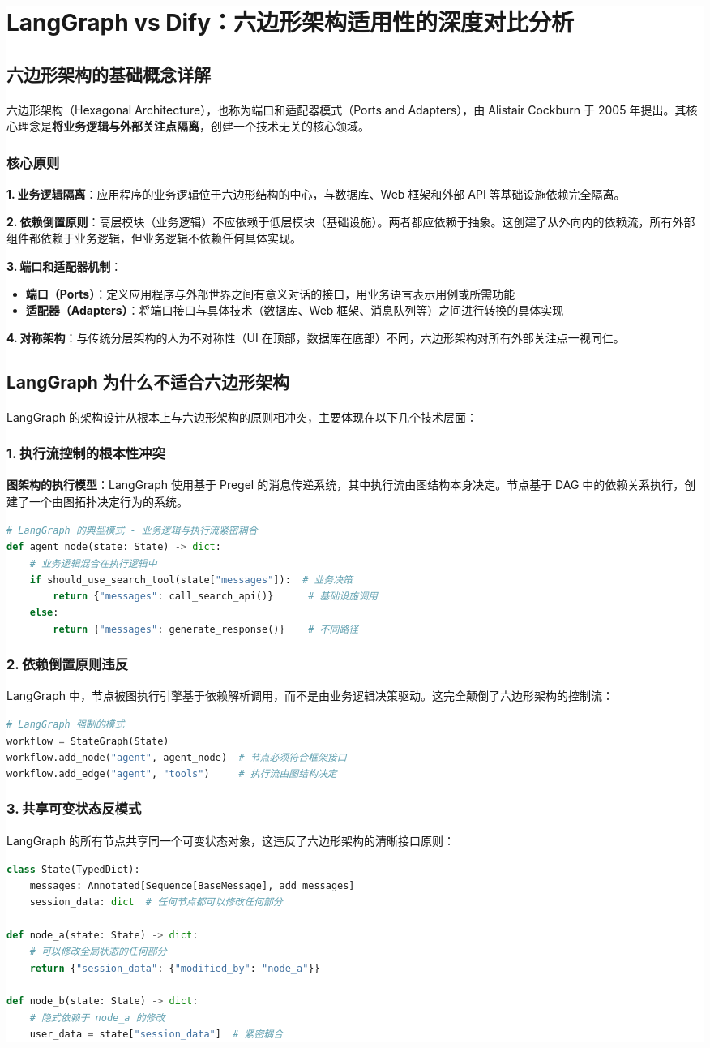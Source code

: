 # LangGraph vs Dify：六边形架构适用性的深度对比分析

## 六边形架构的基础概念详解

六边形架构（Hexagonal Architecture），也称为端口和适配器模式（Ports and Adapters），由 Alistair Cockburn 于 2005 年提出。其核心理念是**将业务逻辑与外部关注点隔离**，创建一个技术无关的核心领域。

### 核心原则

**1. 业务逻辑隔离**：应用程序的业务逻辑位于六边形结构的中心，与数据库、Web 框架和外部 API 等基础设施依赖完全隔离。

**2. 依赖倒置原则**：高层模块（业务逻辑）不应依赖于低层模块（基础设施）。两者都应依赖于抽象。这创建了从外向内的依赖流，所有外部组件都依赖于业务逻辑，但业务逻辑不依赖任何具体实现。

**3. 端口和适配器机制**：
- **端口（Ports）**：定义应用程序与外部世界之间有意义对话的接口，用业务语言表示用例或所需功能
- **适配器（Adapters）**：将端口接口与具体技术（数据库、Web 框架、消息队列等）之间进行转换的具体实现

**4. 对称架构**：与传统分层架构的人为不对称性（UI 在顶部，数据库在底部）不同，六边形架构对所有外部关注点一视同仁。

## LangGraph 为什么不适合六边形架构

LangGraph 的架构设计从根本上与六边形架构的原则相冲突，主要体现在以下几个技术层面：

### 1. 执行流控制的根本性冲突

**图架构的执行模型**：LangGraph 使用基于 Pregel 的消息传递系统，其中执行流由图结构本身决定。节点基于 DAG 中的依赖关系执行，创建了一个由图拓扑决定行为的系统。

```python
# LangGraph 的典型模式 - 业务逻辑与执行流紧密耦合
def agent_node(state: State) -> dict:
    # 业务逻辑混合在执行逻辑中
    if should_use_search_tool(state["messages"]):  # 业务决策
        return {"messages": call_search_api()}      # 基础设施调用
    else:
        return {"messages": generate_response()}    # 不同路径
```

### 2. 依赖倒置原则违反

LangGraph 中，节点被图执行引擎基于依赖解析调用，而不是由业务逻辑决策驱动。这完全颠倒了六边形架构的控制流：

```python
# LangGraph 强制的模式
workflow = StateGraph(State)
workflow.add_node("agent", agent_node)  # 节点必须符合框架接口
workflow.add_edge("agent", "tools")     # 执行流由图结构决定
```

### 3. 共享可变状态反模式

LangGraph 的所有节点共享同一个可变状态对象，这违反了六边形架构的清晰接口原则：

```python
class State(TypedDict):
    messages: Annotated[Sequence[BaseMessage], add_messages]
    session_data: dict  # 任何节点都可以修改任何部分

def node_a(state: State) -> dict:
    # 可以修改全局状态的任何部分
    return {"session_data": {"modified_by": "node_a"}}

def node_b(state: State) -> dict:
    # 隐式依赖于 node_a 的修改
    user_data = state["session_data"]  # 紧密耦合
```
